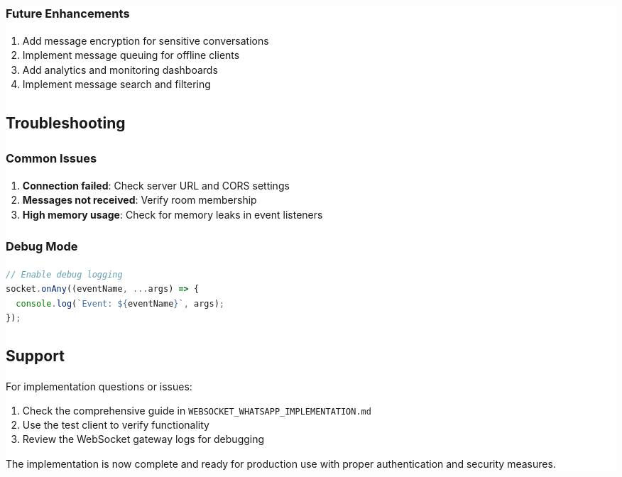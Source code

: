 ### Future Enhancements
1. Add message encryption for sensitive conversations
2. Implement message queuing for offline clients
3. Add analytics and monitoring dashboards
4. Implement message search and filtering

## Troubleshooting

### Common Issues
1. **Connection failed**: Check server URL and CORS settings
2. **Messages not received**: Verify room membership
3. **High memory usage**: Check for memory leaks in event listeners

### Debug Mode
```typescript
// Enable debug logging
socket.onAny((eventName, ...args) => {
  console.log(`Event: ${eventName}`, args);
});
```

## Support

For implementation questions or issues:
1. Check the comprehensive guide in `WEBSOCKET_WHATSAPP_IMPLEMENTATION.md`
2. Use the test client to verify functionality
3. Review the WebSocket gateway logs for debugging

The implementation is now complete and ready for production use with proper authentication and security measures.

